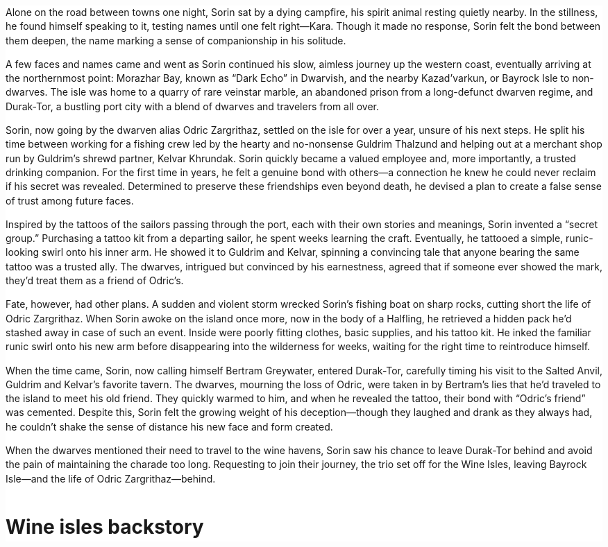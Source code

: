   

Alone on the road between towns one night, Sorin sat by a dying campfire, his spirit animal resting quietly nearby. In the stillness, he found himself speaking to it, testing names until one felt right—Kara. Though it made no response, Sorin felt the bond between them deepen, the name marking a sense of companionship in his solitude.

  

A few faces and names came and went as Sorin continued his slow, aimless journey up the western coast, eventually arriving at the northernmost point: Morazhar Bay, known as “Dark Echo” in Dwarvish, and the nearby Kazad’varkun, or Bayrock Isle to non-dwarves. The isle was home to a quarry of rare veinstar marble, an abandoned prison from a long-defunct dwarven regime, and Durak-Tor, a bustling port city with a blend of dwarves and travelers from all over.

  

Sorin, now going by the dwarven alias Odric Zargrithaz, settled on the isle for over a year, unsure of his next steps. He split his time between working for a fishing crew led by the hearty and no-nonsense Guldrim Thalzund and helping out at a merchant shop run by Guldrim’s shrewd partner, Kelvar Khrundak. Sorin quickly became a valued employee and, more importantly, a trusted drinking companion. For the first time in years, he felt a genuine bond with others—a connection he knew he could never reclaim if his secret was revealed. Determined to preserve these friendships even beyond death, he devised a plan to create a false sense of trust among future faces.

  

Inspired by the tattoos of the sailors passing through the port, each with their own stories and meanings, Sorin invented a “secret group.” Purchasing a tattoo kit from a departing sailor, he spent weeks learning the craft. Eventually, he tattooed a simple, runic-looking swirl onto his inner arm. He showed it to Guldrim and Kelvar, spinning a convincing tale that anyone bearing the same tattoo was a trusted ally. The dwarves, intrigued but convinced by his earnestness, agreed that if someone ever showed the mark, they’d treat them as a friend of Odric’s.

  

Fate, however, had other plans. A sudden and violent storm wrecked Sorin’s fishing boat on sharp rocks, cutting short the life of Odric Zargrithaz. When Sorin awoke on the island once more, now in the body of a Halfling, he retrieved a hidden pack he’d stashed away in case of such an event. Inside were poorly fitting clothes, basic supplies, and his tattoo kit. He inked the familiar runic swirl onto his new arm before disappearing into the wilderness for weeks, waiting for the right time to reintroduce himself.

  

When the time came, Sorin, now calling himself Bertram Greywater, entered Durak-Tor, carefully timing his visit to the Salted Anvil, Guldrim and Kelvar’s favorite tavern. The dwarves, mourning the loss of Odric, were taken in by Bertram’s lies that he’d traveled to the island to meet his old friend. They quickly warmed to him, and when he revealed the tattoo, their bond with “Odric’s friend” was cemented. Despite this, Sorin felt the growing weight of his deception—though they laughed and drank as they always had, he couldn’t shake the sense of distance his new face and form created.

  

When the dwarves mentioned their need to travel to the wine havens, Sorin saw his chance to leave Durak-Tor behind and avoid the pain of maintaining the charade too long. Requesting to join their journey, the trio set off for the Wine Isles, leaving Bayrock Isle—and the life of Odric Zargrithaz—behind.

# Wine isles backstory
